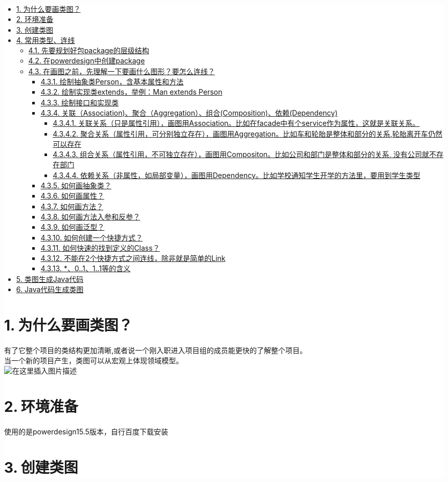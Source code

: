 

- [1. 为什么要画类图？](#1-为什么要画类图)
- [2. 环境准备](#2-环境准备)
- [3. 创建类图](#3-创建类图)
- [4. 常用类型、连线](#4-常用类型连线)
    - [4.1. 先要规划好包package的层级结构](#41-先要规划好包package的层级结构)
    - [4.2. 在powerdesign中创建package](#42-在powerdesign中创建package)
    - [4.3. 在画图之前，先理解一下要画什么图形？要怎么连线？](#43-在画图之前先理解一下要画什么图形要怎么连线)
        - [4.3.1. 绘制抽象类Person，含基本属性和方法](#431-绘制抽象类person含基本属性和方法)
        - [4.3.2. 绘制实现类extends，举例：Man extends Person](#432-绘制实现类extends举例man-extends-person)
        - [4.3.3. 绘制接口和实现类](#433-绘制接口和实现类)
        - [4.3.4. 关联（Association)、聚合（Aggregation）、组合(Composition)、依赖(Dependency)](#434-关联association聚合aggregation组合composition依赖dependency)
            - [4.3.4.1. 关联关系（只是属性引用），画图用Association。比如在facade中有个service作为属性，这就是关联关系。](#4341-关联关系只是属性引用画图用association比如在facade中有个service作为属性这就是关联关系)
            - [4.3.4.2. 聚合关系（属性引用，可分别独立存在），画图用Aggregation。比如车和轮胎是整体和部分的关系,轮胎离开车仍然可以存在](#4342-聚合关系属性引用可分别独立存在画图用aggregation比如车和轮胎是整体和部分的关系轮胎离开车仍然可以存在)
            - [4.3.4.3. 组合关系（属性引用，不可独立存在），画图用Compositon。比如公司和部门是整体和部分的关系, 没有公司就不存在部门](#4343-组合关系属性引用不可独立存在画图用compositon比如公司和部门是整体和部分的关系-没有公司就不存在部门)
            - [4.3.4.4. 依赖关系（非属性，如局部变量），画图用Dependency。比如学校通知学生开学的方法里，要用到学生类型](#4344-依赖关系非属性如局部变量画图用dependency比如学校通知学生开学的方法里要用到学生类型)
        - [4.3.5. 如何画抽象类？](#435-如何画抽象类)
        - [4.3.6. 如何画属性？](#436-如何画属性)
        - [4.3.7. 如何画方法？](#437-如何画方法)
        - [4.3.8. 如何画方法入参和反参？](#438-如何画方法入参和反参)
        - [4.3.9. 如何画泛型？](#439-如何画泛型)
        - [4.3.10. 如何创建一个快捷方式？](#4310-如何创建一个快捷方式)
        - [4.3.11. 如何快速的找到定义的Class？](#4311-如何快速的找到定义的class)
        - [4.3.12. 不能在2个快捷方式之间连线，除非就是简单的Link](#4312-不能在2个快捷方式之间连线除非就是简单的link)
        - [4.3.13. *、0..1、1..1等的含义](#4313-0111等的含义)
- [5. 类图生成Java代码](#5-类图生成java代码)
- [6. Java代码生成类图](#6-java代码生成类图)




# 1. 为什么要画类图？
有了它整个项目的类结构更加清晰,或者说一个刚入职进入项目组的成员能更快的了解整个项目。  
当一个新的项目产生，类图可以从宏观上体现领域模型。  
![在这里插入图片描述](https://img-blog.csdnimg.cn/20200429164932276.png?x-oss-process=image/watermark,type_ZmFuZ3poZW5naGVpdGk,shadow_10,text_aHR0cHM6Ly9ibG9nLmNzZG4ubmV0L3NkZmlpaWlpaQ==,size_16,color_FFFFFF,t_70)
# 2. 环境准备
使用的是powerdesign15.5版本，自行百度下载安装

# 3. 创建类图